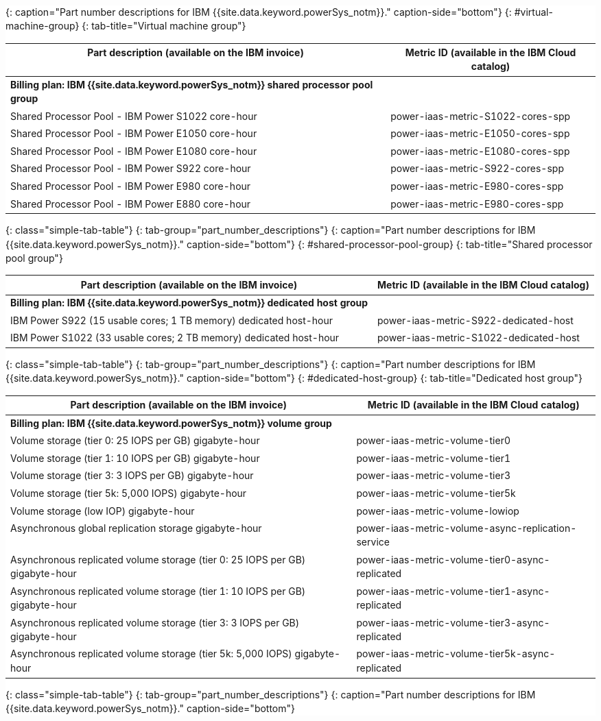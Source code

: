 {: caption="Part number descriptions for IBM {{site.data.keyword.powerSys_notm}}." caption-side="bottom"}
{: #virtual-machine-group}
{: tab-title="Virtual machine group"}

| Part description (available on the IBM invoice)                                       | Metric ID (available in the IBM Cloud catalog) |
| ------------------------------------------------------------------------------------- | ---------------------------------------------- |
| **Billing plan: IBM {{site.data.keyword.powerSys_notm}} shared processor pool group** |                                                |
| Shared Processor Pool - IBM Power S1022 core-hour                                     | power-iaas-metric-S1022-cores-spp              |
| Shared Processor Pool - IBM Power E1050 core-hour                                     | power-iaas-metric-E1050-cores-spp              |
| Shared Processor Pool - IBM Power E1080 core-hour                                     | power-iaas-metric-E1080-cores-spp              |
| Shared Processor Pool - IBM Power S922 core-hour                                      | power-iaas-metric-S922-cores-spp               |
| Shared Processor Pool - IBM Power E980 core-hour                                      | power-iaas-metric-E980-cores-spp               |
| Shared Processor Pool - IBM Power E880 core-hour                                      | power-iaas-metric-E980-cores-spp               |
{: class="simple-tab-table"}
{: tab-group="part_number_descriptions"}
{: caption="Part number descriptions for IBM {{site.data.keyword.powerSys_notm}}." caption-side="bottom"}
{: #shared-processor-pool-group}
{: tab-title="Shared processor pool group"}

| Part description (available on the IBM invoice)                                | Metric ID (available in the IBM Cloud catalog) |
| ------------------------------------------------------------------------------ | ---------------------------------------------- |
| **Billing plan: IBM {{site.data.keyword.powerSys_notm}} dedicated host group** |                                                |
| IBM Power S922 (15 usable cores; 1 TB memory) dedicated host-hour              | power-iaas-metric-S922-dedicated-host          |
| IBM Power S1022 (33 usable cores; 2 TB memory) dedicated host-hour             | power-iaas-metric-S1022-dedicated-host         |
{: class="simple-tab-table"}
{: tab-group="part_number_descriptions"}
{: caption="Part number descriptions for IBM {{site.data.keyword.powerSys_notm}}." caption-side="bottom"}
{: #dedicated-host-group}
{: tab-title="Dedicated host group"}


| Part description (available on the IBM invoice)                               | Metric ID (available in the IBM Cloud catalog)     |
| ----------------------------------------------------------------------------- | -------------------------------------------------- |
| **Billing plan: IBM {{site.data.keyword.powerSys_notm}} volume group**        |                                                    |
| Volume storage (tier 0: 25 IOPS per GB) gigabyte-hour                         | power-iaas-metric-volume-tier0                     |
| Volume storage (tier 1: 10 IOPS per GB) gigabyte-hour                         | power-iaas-metric-volume-tier1                     |
| Volume storage (tier 3: 3 IOPS per GB) gigabyte-hour                          | power-iaas-metric-volume-tier3                     |
| Volume storage (tier 5k: 5,000 IOPS) gigabyte-hour                            | power-iaas-metric-volume-tier5k                    |
| Volume storage (low IOP) gigabyte-hour                                        | power-iaas-metric-volume-lowiop                    |
| Asynchronous global replication storage gigabyte-hour                         | power-iaas-metric-volume-async-replication-service |
| Asynchronous replicated volume storage (tier 0: 25 IOPS per GB) gigabyte-hour | power-iaas-metric-volume-tier0-async-replicated    |
| Asynchronous replicated volume storage (tier 1: 10 IOPS per GB) gigabyte-hour | power-iaas-metric-volume-tier1-async-replicated    |
| Asynchronous replicated volume storage (tier 3: 3 IOPS per GB) gigabyte-hour  | power-iaas-metric-volume-tier3-async-replicated    |
| Asynchronous replicated volume storage (tier 5k: 5,000 IOPS) gigabyte-hour    | power-iaas-metric-volume-tier5k-async-replicated   |
{: class="simple-tab-table"}
{: tab-group="part_number_descriptions"}
{: caption="Part number descriptions for IBM {{site.data.keyword.powerSys_notm}}." caption-side="bottom"}